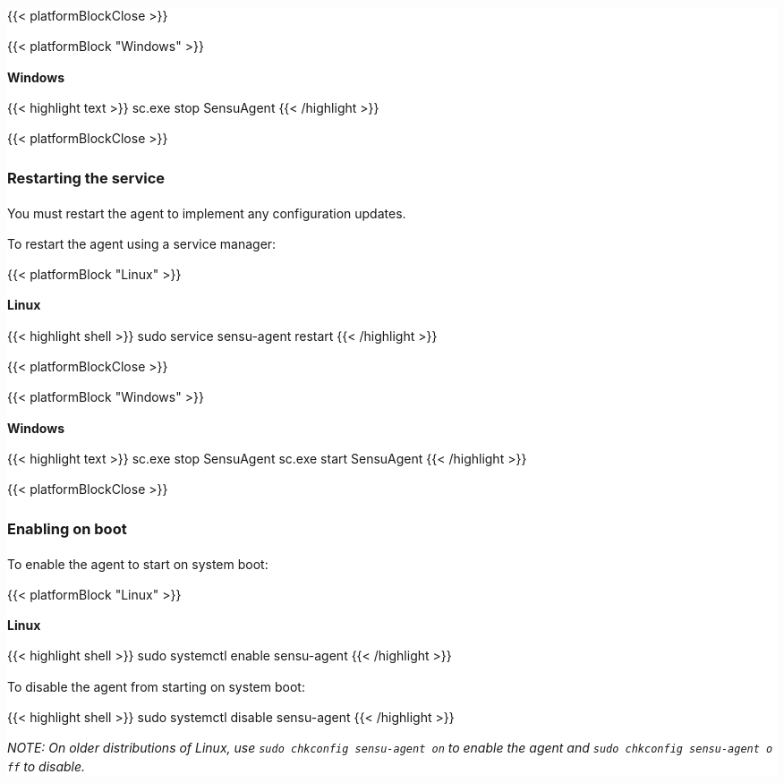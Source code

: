{{< platformBlockClose >}}

{{< platformBlock "Windows" >}}

**Windows**

{{< highlight text >}}
sc.exe stop SensuAgent
{{< /highlight >}}

{{< platformBlockClose >}}

### Restarting the service

You must restart the agent to implement any configuration updates.

To restart the agent using a service manager:

{{< platformBlock "Linux" >}}

**Linux**

{{< highlight shell >}}
sudo service sensu-agent restart
{{< /highlight >}}

{{< platformBlockClose >}}

{{< platformBlock "Windows" >}}

**Windows**

{{< highlight text >}}
sc.exe stop SensuAgent
sc.exe start SensuAgent
{{< /highlight >}}

{{< platformBlockClose >}}

### Enabling on boot

To enable the agent to start on system boot:

{{< platformBlock "Linux" >}}

**Linux**

{{< highlight shell >}}
sudo systemctl enable sensu-agent
{{< /highlight >}}

To disable the agent from starting on system boot:

{{< highlight shell >}}
sudo systemctl disable sensu-agent
{{< /highlight >}}

_NOTE: On older distributions of Linux, use `sudo chkconfig sensu-agent on` to enable the agent and `sudo chkconfig sensu-agent off` to disable._
